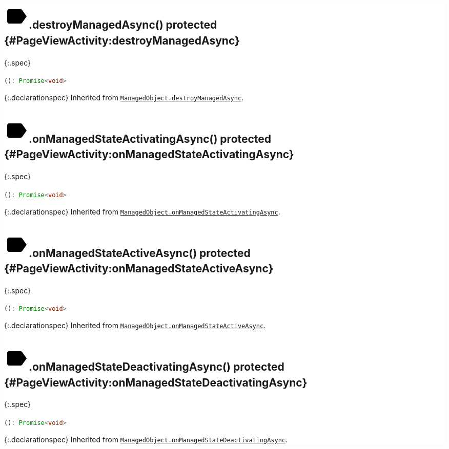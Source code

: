 

## ![](/assets/icons/spec-method.svg).destroyManagedAsync() <span class="spec_tag">protected</span> {#PageViewActivity:destroyManagedAsync}
{:.spec}

```typescript
(): Promise<void>
```
{:.declarationspec}
Inherited from [`ManagedObject.destroyManagedAsync`](./ManagedObject#ManagedObject:destroyManagedAsync).



## ![](/assets/icons/spec-method.svg).onManagedStateActivatingAsync() <span class="spec_tag">protected</span> {#PageViewActivity:onManagedStateActivatingAsync}
{:.spec}

```typescript
(): Promise<void>
```
{:.declarationspec}
Inherited from [`ManagedObject.onManagedStateActivatingAsync`](./ManagedObject#ManagedObject:onManagedStateActivatingAsync).



## ![](/assets/icons/spec-method.svg).onManagedStateActiveAsync() <span class="spec_tag">protected</span> {#PageViewActivity:onManagedStateActiveAsync}
{:.spec}

```typescript
(): Promise<void>
```
{:.declarationspec}
Inherited from [`ManagedObject.onManagedStateActiveAsync`](./ManagedObject#ManagedObject:onManagedStateActiveAsync).



## ![](/assets/icons/spec-method.svg).onManagedStateDeactivatingAsync() <span class="spec_tag">protected</span> {#PageViewActivity:onManagedStateDeactivatingAsync}
{:.spec}

```typescript
(): Promise<void>
```
{:.declarationspec}
Inherited from [`ManagedObject.onManagedStateDeactivatingAsync`](./ManagedObject#ManagedObject:onManagedStateDeactivatingAsync).
